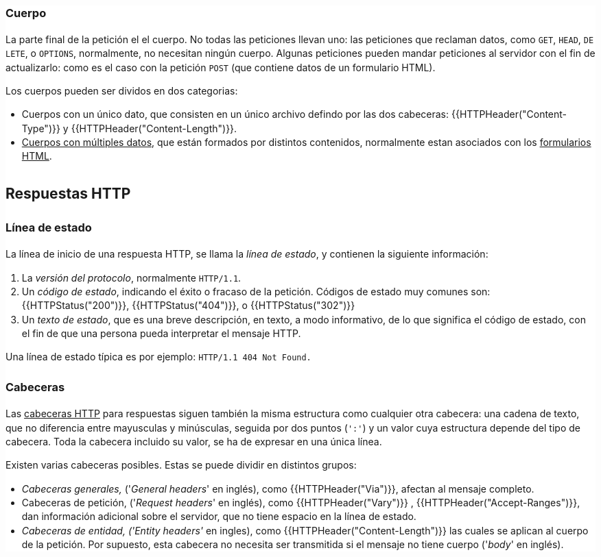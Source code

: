 ### Cuerpo

La parte final de la petición el el cuerpo. No todas las peticiones llevan uno: las peticiones que reclaman datos, como `GET`, `HEAD`, `DELETE`, o `OPTIONS`, normalmente, no necesitan ningún cuerpo. Algunas peticiones pueden mandar peticiones al servidor con el fin de actualizarlo: como es el caso con la petición `POST` (que contiene datos de un formulario HTML).

Los cuerpos pueden ser dividos en dos categorias:

- Cuerpos con un único dato, que consisten en un único archivo defindo por las dos cabeceras: {{HTTPHeader("Content-Type")}} y {{HTTPHeader("Content-Length")}}.
- [Cuerpos con múltiples datos](/es/docs/Web/HTTP/Basics_of_HTTP/MIME_types#multipartform-data), que están formados por distintos contenidos, normalmente estan asociados con los [formularios HTML](/es/docs/Web/Guide/HTML/Forms).

## Respuestas HTTP

### Línea de estado

La línea de inicio de una respuesta HTTP, se llama la _línea de estado_, y contienen la siguiente información:

1. La _versión del protocolo_, normalmente `HTTP/1.1`.
2. Un _código de estado_, indicando el éxito o fracaso de la petición. Códigos de estado muy comunes son: {{HTTPStatus("200")}}, {{HTTPStatus("404")}}, o {{HTTPStatus("302")}}
3. Un _texto de estado_, que es una breve descripción, en texto, a modo informativo, de lo que significa el código de estado, con el fin de que una persona pueda interpretar el mensaje HTTP.

Una línea de estado típica es por ejemplo: `HTTP/1.1 404 Not Found.`

### Cabeceras

Las [cabeceras HTTP](/es/docs/Web/HTTP/Headers) para respuestas siguen también la misma estructura como cualquier otra cabecera: una cadena de texto, que no diferencia entre mayusculas y minúsculas, seguida por dos puntos (`':'`) y un valor cuya estructura depende del tipo de cabecera. Toda la cabecera incluido su valor, se ha de expresar en una única línea.

Existen varias cabeceras posibles. Estas se puede dividir en distintos grupos:

- _Cabeceras generales,_ ('_General headers_' en inglés), como {{HTTPHeader("Via")}}, afectan al mensaje completo.
- Cabeceras de petición, ('_Request headers_' en inglés), como {{HTTPHeader("Vary")}} , {{HTTPHeader("Accept-Ranges")}}, dan información adicional sobre el servidor, que no tiene espacio en la línea de estado.
- _Cabeceras de entidad, ('Entity headers'_ en ingles), como {{HTTPHeader("Content-Length")}} las cuales se aplican al cuerpo de la petición. Por supuesto, esta cabecera no necesita ser transmitida si el mensaje no tiene cuerpo ('_body_' en inglés).
